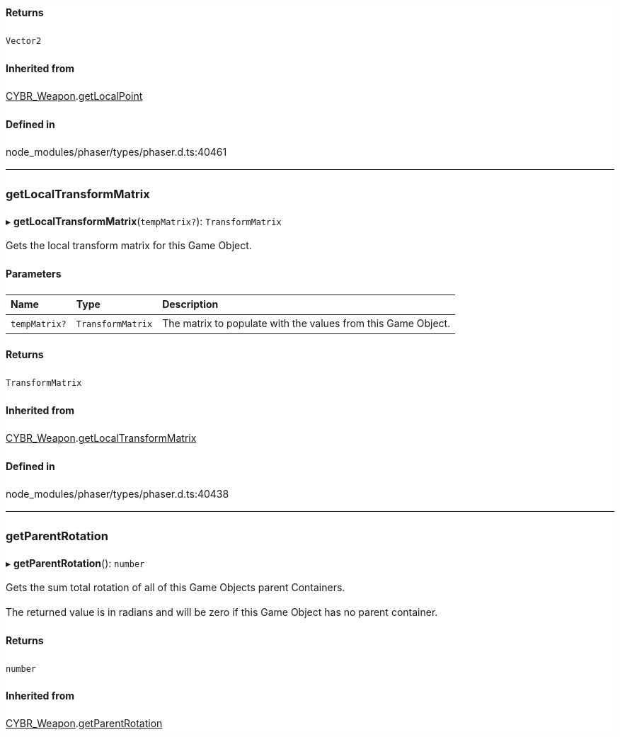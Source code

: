 #### Returns

`Vector2`

#### Inherited from

[CYBR_Weapon](Weapons_CYBR_Weapon.CYBR_Weapon.md).[getLocalPoint](Weapons_CYBR_Weapon.CYBR_Weapon.md#getlocalpoint)

#### Defined in

node_modules/phaser/types/phaser.d.ts:40461

___

### getLocalTransformMatrix

▸ **getLocalTransformMatrix**(`tempMatrix?`): `TransformMatrix`

Gets the local transform matrix for this Game Object.

#### Parameters

| Name | Type | Description |
| :------ | :------ | :------ |
| `tempMatrix?` | `TransformMatrix` | The matrix to populate with the values from this Game Object. |

#### Returns

`TransformMatrix`

#### Inherited from

[CYBR_Weapon](Weapons_CYBR_Weapon.CYBR_Weapon.md).[getLocalTransformMatrix](Weapons_CYBR_Weapon.CYBR_Weapon.md#getlocaltransformmatrix)

#### Defined in

node_modules/phaser/types/phaser.d.ts:40438

___

### getParentRotation

▸ **getParentRotation**(): `number`

Gets the sum total rotation of all of this Game Objects parent Containers.

The returned value is in radians and will be zero if this Game Object has no parent container.

#### Returns

`number`

#### Inherited from

[CYBR_Weapon](Weapons_CYBR_Weapon.CYBR_Weapon.md).[getParentRotation](Weapons_CYBR_Weapon.CYBR_Weapon.md#getparentrotation)
